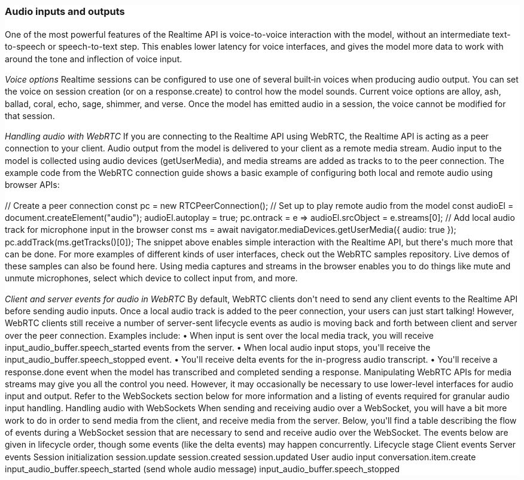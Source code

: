 ### Audio inputs and outputs
One of the most powerful features of the Realtime API is voice-to-voice interaction with the model, without an intermediate text-to-speech or speech-to-text step. This enables lower latency for voice interfaces, and gives the model more data to work with around the tone and inflection of voice input.

*Voice options*
Realtime sessions can be configured to use one of several built‑in voices when producing audio output. You can set the voice on session creation (or on a response.create) to control how the model sounds. Current voice options are alloy, ash, ballad, coral, echo, sage, shimmer, and verse. Once the model has emitted audio in a session, the voice cannot be modified for that session.

*Handling audio with WebRTC*
If you are connecting to the Realtime API using WebRTC, the Realtime API is acting as a peer connection to your client. Audio output from the model is delivered to your client as a remote media stream. Audio input to the model is collected using audio devices (getUserMedia), and media streams are added as tracks to to the peer connection.
The example code from the WebRTC connection guide shows a basic example of configuring both local and remote audio using browser APIs:

// Create a peer connection
const pc = new RTCPeerConnection();
// Set up to play remote audio from the model
const audioEl = document.createElement("audio");
audioEl.autoplay = true;
pc.ontrack = e => audioEl.srcObject = e.streams[0];
// Add local audio track for microphone input in the browser
const ms = await navigator.mediaDevices.getUserMedia({
  audio: true
});
pc.addTrack(ms.getTracks()[0]);
The snippet above enables simple interaction with the Realtime API, but there's much more that can be done. For more examples of different kinds of user interfaces, check out the WebRTC samples repository. Live demos of these samples can also be found here.
Using media captures and streams in the browser enables you to do things like mute and unmute microphones, select which device to collect input from, and more.

*Client and server events for audio in WebRTC*
By default, WebRTC clients don't need to send any client events to the Realtime API before sending audio inputs. Once a local audio track is added to the peer connection, your users can just start talking!
However, WebRTC clients still receive a number of server-sent lifecycle events as audio is moving back and forth between client and server over the peer connection. Examples include:
• When input is sent over the local media track, you will receive input_audio_buffer.speech_started events from the server.
• When local audio input stops, you'll receive the input_audio_buffer.speech_stopped event.
• You'll receive delta events for the in-progress audio transcript.
• You'll receive a response.done event when the model has transcribed and completed sending a response.
Manipulating WebRTC APIs for media streams may give you all the control you need. However, it may occasionally be necessary to use lower-level interfaces for audio input and output. Refer to the WebSockets section below for more information and a listing of events required for granular audio input handling.
Handling audio with WebSockets
When sending and receiving audio over a WebSocket, you will have a bit more work to do in order to send media from the client, and receive media from the server. Below, you'll find a table describing the flow of events during a WebSocket session that are necessary to send and receive audio over the WebSocket.
The events below are given in lifecycle order, though some events (like the delta events) may happen concurrently.
Lifecycle stage	Client events	Server events
Session initialization	session.update	session.created
		session.updated
User audio input	conversation.item.create	input_audio_buffer.speech_started
	  (send whole audio message)	input_audio_buffer.speech_stopped